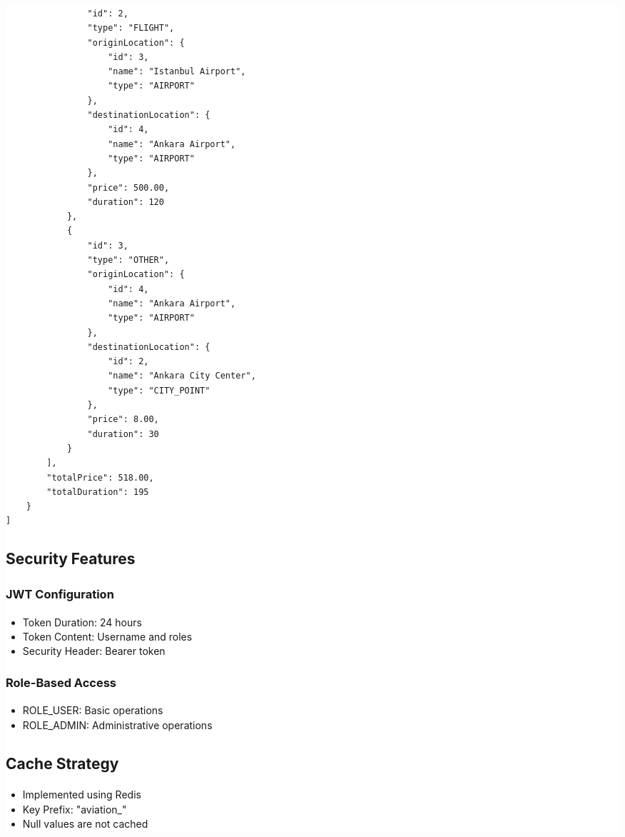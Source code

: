 ```http
                "id": 2,
                "type": "FLIGHT",
                "originLocation": {
                    "id": 3,
                    "name": "Istanbul Airport",
                    "type": "AIRPORT"
                },
                "destinationLocation": {
                    "id": 4,
                    "name": "Ankara Airport",
                    "type": "AIRPORT"
                },
                "price": 500.00,
                "duration": 120
            },
            {
                "id": 3,
                "type": "OTHER",
                "originLocation": {
                    "id": 4,
                    "name": "Ankara Airport",
                    "type": "AIRPORT"
                },
                "destinationLocation": {
                    "id": 2,
                    "name": "Ankara City Center",
                    "type": "CITY_POINT"
                },
                "price": 8.00,
                "duration": 30
            }
        ],
        "totalPrice": 518.00,
        "totalDuration": 195
    }
]
```

## Security Features

### JWT Configuration
- Token Duration: 24 hours
- Token Content: Username and roles
- Security Header: Bearer token

### Role-Based Access
- ROLE_USER: Basic operations
- ROLE_ADMIN: Administrative operations

## Cache Strategy
- Implemented using Redis
- Key Prefix: "aviation_"
- Null values are not cached

